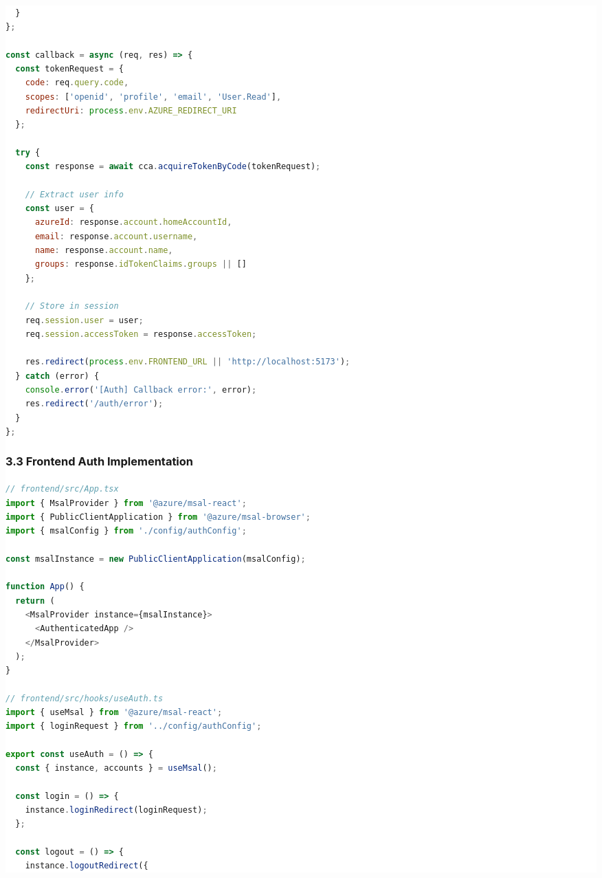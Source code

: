 ```javascript
  }
};

const callback = async (req, res) => {
  const tokenRequest = {
    code: req.query.code,
    scopes: ['openid', 'profile', 'email', 'User.Read'],
    redirectUri: process.env.AZURE_REDIRECT_URI
  };

  try {
    const response = await cca.acquireTokenByCode(tokenRequest);
    
    // Extract user info
    const user = {
      azureId: response.account.homeAccountId,
      email: response.account.username,
      name: response.account.name,
      groups: response.idTokenClaims.groups || []
    };
    
    // Store in session
    req.session.user = user;
    req.session.accessToken = response.accessToken;
    
    res.redirect(process.env.FRONTEND_URL || 'http://localhost:5173');
  } catch (error) {
    console.error('[Auth] Callback error:', error);
    res.redirect('/auth/error');
  }
};
```

### 3.3 Frontend Auth Implementation
```typescript
// frontend/src/App.tsx
import { MsalProvider } from '@azure/msal-react';
import { PublicClientApplication } from '@azure/msal-browser';
import { msalConfig } from './config/authConfig';

const msalInstance = new PublicClientApplication(msalConfig);

function App() {
  return (
    <MsalProvider instance={msalInstance}>
      <AuthenticatedApp />
    </MsalProvider>
  );
}

// frontend/src/hooks/useAuth.ts
import { useMsal } from '@azure/msal-react';
import { loginRequest } from '../config/authConfig';

export const useAuth = () => {
  const { instance, accounts } = useMsal();
  
  const login = () => {
    instance.loginRedirect(loginRequest);
  };
  
  const logout = () => {
    instance.logoutRedirect({
```